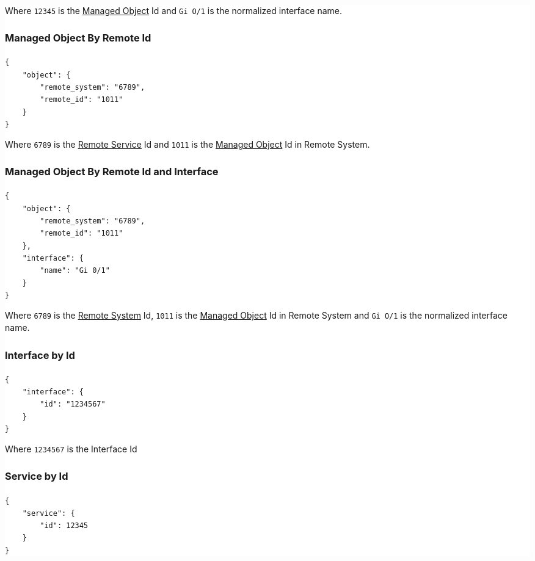 Where `12345` is the [Managed Object](../../../user/reference/concepts/managed-object/index.md) Id and `Gi O/1`
is the normalized interface name.

### Managed Object By Remote Id

```
{
    "object": {
        "remote_system": "6789",
        "remote_id": "1011"
    }
}
```

Where `6789` is the [Remote Service](../../../user/reference/concepts/remote-system/index.md) Id and
`1011` is the [Managed Object](../../../user/reference/concepts/managed-object/index.md) Id in Remote System.

### Managed Object By Remote Id and Interface

```
{
    "object": {
        "remote_system": "6789",
        "remote_id": "1011"
    },
    "interface": {
        "name": "Gi 0/1"
    }
}
```

Where `6789` is the [Remote System](../../../user/reference/concepts/remote-system/index.md) Id,
`1011` is the [Managed Object](../../../user/reference/concepts/managed-object/index.md) Id in Remote System
and `Gi O/1` is the normalized interface name.

### Interface by Id

```
{
    "interface": {
        "id": "1234567"
    }
}
```

Where `1234567` is the Interface Id

### Service by Id

```
{
    "service": {
        "id": 12345
    }
}
```
